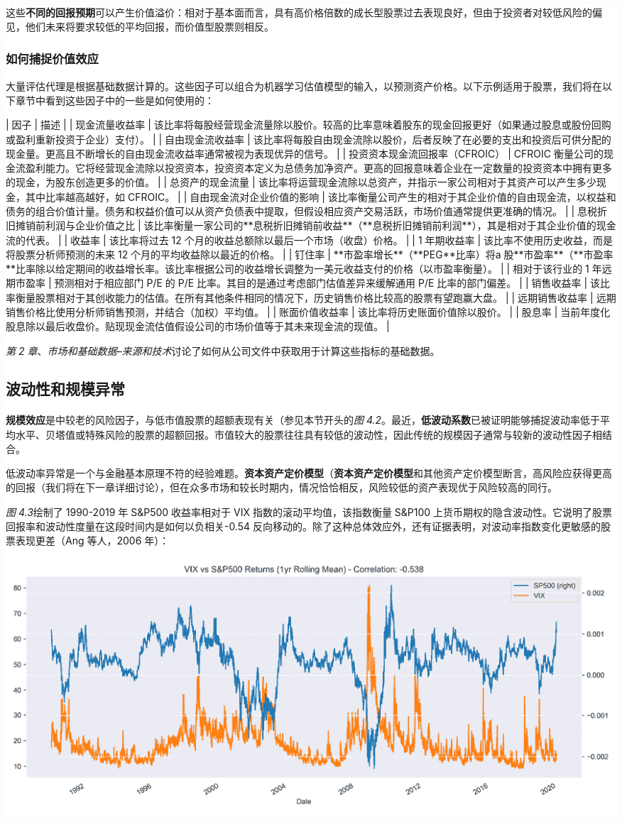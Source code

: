 这些**不同的回报预期**可以产生价值溢价：相对于基本面而言，具有高价格倍数的成长型股票过去表现良好，但由于投资者对较低风险的偏见，他们未来将要求较低的平均回报，而价值型股票则相反。

### 如何捕捉价值效应

大量评估代理是根据基础数据计算的。这些因子可以组合为机器学习估值模型的输入，以预测资产价格。以下示例适用于股票，我们将在以下章节中看到这些因子中的一些是如何使用的：

<colgroup><col> <col></colgroup> 
| 因子 | 描述 |
| 现金流量收益率 | 该比率将每股经营现金流量除以股价。较高的比率意味着股东的现金回报更好（如果通过股息或股份回购或盈利重新投资于企业）支付）。 |
| 自由现金流收益率 | 该比率将每股自由现金流除以股价，后者反映了在必要的支出和投资后可供分配的现金量。更高且不断增长的自由现金流收益率通常被视为表现优异的信号。 |
| 投资资本现金流回报率（CFROIC） | CFROIC 衡量公司的现金流盈利能力。它将经营现金流除以投资资本，投资资本定义为总债务加净资产。更高的回报意味着企业在一定数量的投资资本中拥有更多的现金，为股东创造更多的价值。 |
| 总资产的现金流量 | 该比率将运营现金流除以总资产，并指示一家公司相对于其资产可以产生多少现金，其中比率越高越好，如 CFROIC。 |
| 自由现金流对企业价值的影响 | 该比率衡量公司产生的相对于其企业价值的自由现金流，以权益和债务的组合价值计量。债务和权益价值可以从资产负债表中提取，但假设相应资产交易活跃，市场价值通常提供更准确的情况。 |
| 息税折旧摊销前利润与企业价值之比 | 该比率衡量一家公司的**息税折旧摊销前收益**（**息税折旧摊销前利润**），其是相对于其企业价值的现金流的代表。 |
| 收益率 | 该比率将过去 12 个月的收益总额除以最后一个市场（收盘）价格。 |
| 1 年期收益率 | 该比率不使用历史收益，而是将股票分析师预测的未来 12 个月的平均收益除以最近的价格。 |
| 钉住率 | **市盈率增长**（**PEG**比率）将a 股**市盈率**（**市盈率**比率除以给定期间的收益增长率。该比率根据公司的收益增长调整为一美元收益支付的价格（以市盈率衡量）。 |
| 相对于该行业的 1 年远期市盈率 | 预测相对于相应部门 P/E 的 P/E 比率。其目的是通过考虑部门估值差异来缓解通用 P/E 比率的部门偏差。 |
| 销售收益率 | 该比率衡量股票相对于其创收能力的估值。在所有其他条件相同的情况下，历史销售价格比较高的股票有望跑赢大盘。 |
| 远期销售收益率 | 远期销售价格比使用分析师销售预测，并结合（加权）平均值。 |
| 账面价值收益率 | 该比率将历史账面价值除以股价。 |
| 股息率 | 当前年度化股息除以最后收盘价。贴现现金流估值假设公司的市场价值等于其未来现金流的现值。 |

*第 2 章*、*市场和基础数据–来源和技术*讨论了如何从公司文件中获取用于计算这些指标的基础数据。

## 波动性和规模异常

**规模效应**是中较老的风险因子，与低市值股票的超额表现有关（参见本节开头的*图 4.2*。最近，**低波动系数**已被证明能够捕捉波动率低于平均水平、贝塔值或特殊风险的股票的超额回报。市值较大的股票往往具有较低的波动性，因此传统的规模因子通常与较新的波动性因子相结合。

低波动率异常是一个与金融基本原理不符的经验难题。**资本资产定价模型**（**资本资产定价模型**和其他资产定价模型断言，高风险应获得更高的回报（我们将在下一章详细讨论），但在众多市场和较长时期内，情况恰恰相反，风险较低的资产表现优于风险较高的同行。

*图 4.3*绘制了 1990-2019 年 S&P500 收益率相对于 VIX 指数的滚动平均值，该指数衡量 S&P100 上货币期权的隐含波动性。它说明了股票回报率和波动性度量在这段时间内是如何以负相关-0.54 反向移动的。除了这种总体效应外，还有证据表明，对波动率指数变化更敏感的股票表现更差（Ang 等人，2006 年）：

![](img/B15439_04_03.png)